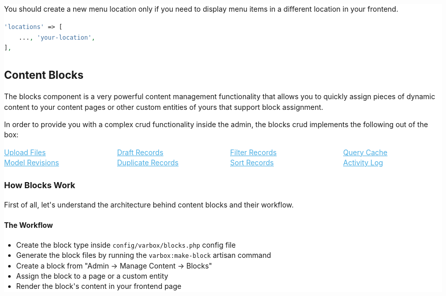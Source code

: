 You should create a new menu location only if you need to display menu items in a different location in your frontend.

```php
'locations' => [
    ..., 'your-location',
],
```

<a name="content-blocks"></a>
## Content Blocks

The blocks component is a very powerful content management functionality that allows you to quickly assign pieces of dynamic content to your content pages or other custom entities of yours that support block assignment.

In order to provide you with a complex crud functionality inside the admin, the blocks crud implements the following out of the box:

<style>
    #available-filter-operators-list > p {
        column-count: 4; -moz-column-count: 4; -webkit-column-count: 4;
        column-gap: 2em; -moz-column-gap: 2em; -webkit-column-gap: 2em;
    }

    #available-filter-operators-list a {
        display: block;
        color: #4AAEE3;
    }
</style>
<div id="available-filter-operators-list" markdown="1">

[Upload Files](/docs/{{version}}/upload-files)
[Model Revisions](/docs/{{version}}/model-revisions)
[Draft Records](/docs/{{version}}/draft-records)
[Duplicate Records](/docs/{{version}}/duplicate-records)
[Filter Records](/docs/{{version}}/filter-records)
[Sort Records](/docs/{{version}}/sort-records)
[Query Cache](/docs/{{version}}/query-cache)
[Activity Log](/docs/{{version}}/activity-log)

</div>

<a name="how-blocks-work"></a>
### How Blocks Work

First of all, let's understand the architecture behind content blocks and their workflow.

<a name="the-workflow"></a>
#### The Workflow

- Create the block type inside `config/varbox/blocks.php` config file
- Generate the block files by running the `varbox:make-block` artisan command
- Create a block from "Admin -> Manage Content -> Blocks"
- Assign the block to a page or a custom entity
- Render the block's content in your frontend page
